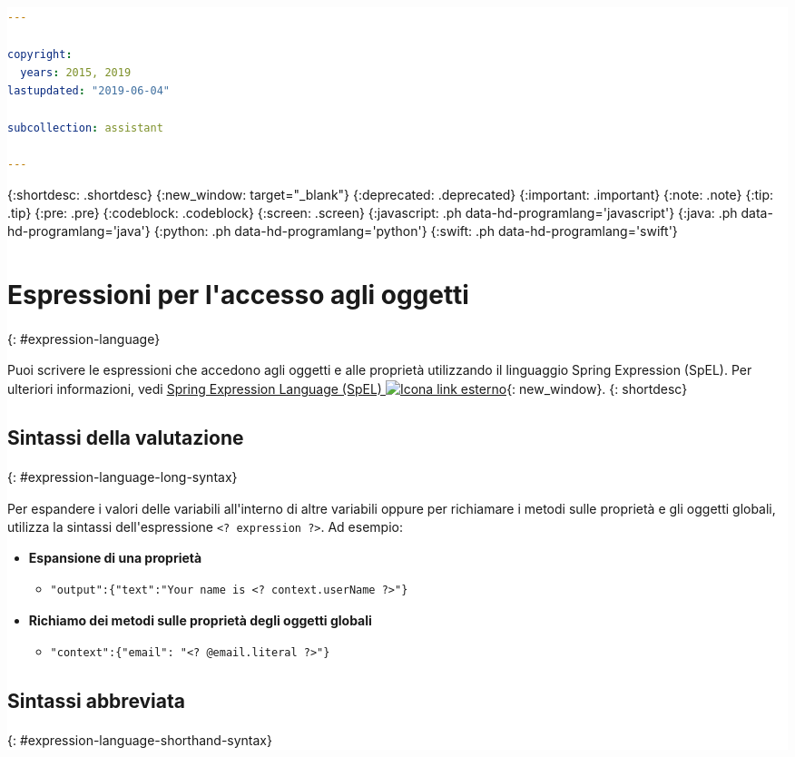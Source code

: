 ```yaml
---

copyright:
  years: 2015, 2019
lastupdated: "2019-06-04"

subcollection: assistant

---
```


{:shortdesc: .shortdesc}
{:new_window: target="_blank"}
{:deprecated: .deprecated}
{:important: .important}
{:note: .note}
{:tip: .tip}
{:pre: .pre}
{:codeblock: .codeblock}
{:screen: .screen}
{:javascript: .ph data-hd-programlang='javascript'}
{:java: .ph data-hd-programlang='java'}
{:python: .ph data-hd-programlang='python'}
{:swift: .ph data-hd-programlang='swift'}

# Espressioni per l'accesso agli oggetti
{: #expression-language}

Puoi scrivere le espressioni che accedono agli oggetti e alle proprietà utilizzando il linguaggio Spring Expression (SpEL). Per ulteriori informazioni, vedi [Spring Expression Language (SpEL) ![Icona link esterno](../../icons/launch-glyph.svg "Icona link esterno")](http://docs.spring.io/spring/docs/current/spring-framework-reference/html/expressions.html){: new_window}.
{: shortdesc}

## Sintassi della valutazione
{: #expression-language-long-syntax}

Per espandere i valori delle variabili all'interno di altre variabili oppure per richiamare i metodi sulle proprietà e gli oggetti globali, utilizza la sintassi dell'espressione `<? expression ?>`. Ad esempio:

- **Espansione di una proprietà**
    - `"output":{"text":"Your name is <? context.userName ?>"}`

- **Richiamo dei metodi sulle proprietà degli oggetti globali**
    - `"context":{"email": "<? @email.literal ?>"}`

## Sintassi abbreviata
{: #expression-language-shorthand-syntax}
